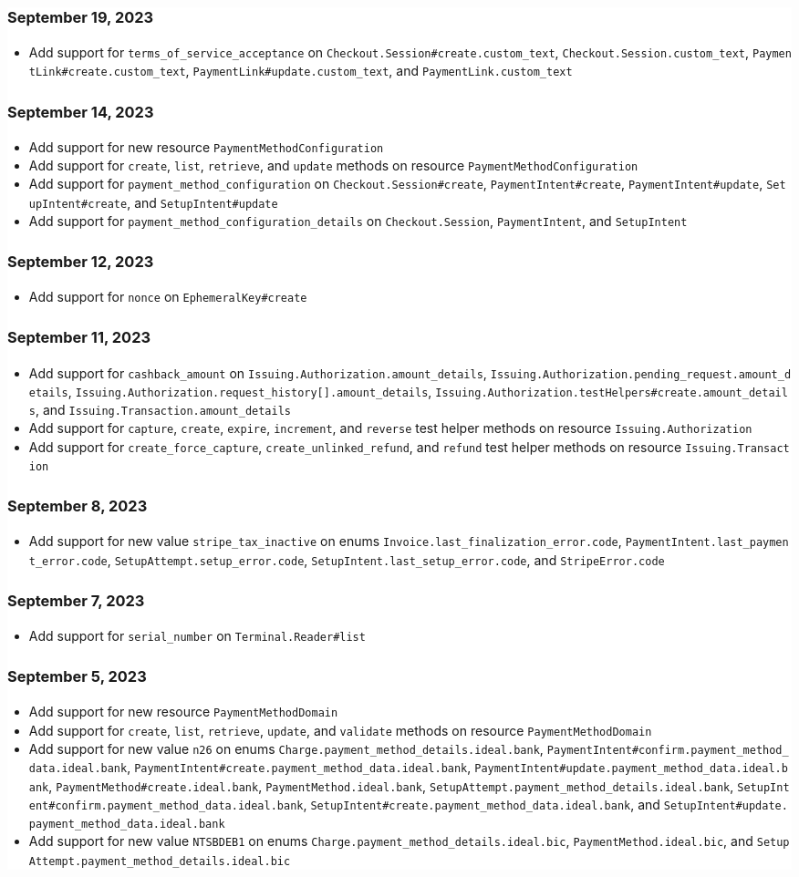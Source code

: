 ### September 19, 2023

- Add support for `terms_of_service_acceptance` on
`Checkout.Session#create.custom_text`, `Checkout.Session.custom_text`,
`PaymentLink#create.custom_text`, `PaymentLink#update.custom_text`, and
`PaymentLink.custom_text`

### September 14, 2023

- Add support for new resource `PaymentMethodConfiguration`
- Add support for `create`, `list`, `retrieve`, and `update` methods on resource
`PaymentMethodConfiguration`
- Add support for `payment_method_configuration` on `Checkout.Session#create`,
`PaymentIntent#create`, `PaymentIntent#update`, `SetupIntent#create`, and
`SetupIntent#update`
- Add support for `payment_method_configuration_details` on `Checkout.Session`,
`PaymentIntent`, and `SetupIntent`

### September 12, 2023

- Add support for `nonce` on `EphemeralKey#create`

### September 11, 2023

- Add support for `cashback_amount` on `Issuing.Authorization.amount_details`,
`Issuing.Authorization.pending_request.amount_details`,
`Issuing.Authorization.request_history[].amount_details`,
`Issuing.Authorization.testHelpers#create.amount_details`, and
`Issuing.Transaction.amount_details`
- Add support for `capture`, `create`, `expire`, `increment`, and `reverse` test
helper methods on resource `Issuing.Authorization`
- Add support for `create_force_capture`, `create_unlinked_refund`, and `refund`
test helper methods on resource `Issuing.Transaction`

### September 8, 2023

- Add support for new value `stripe_tax_inactive` on enums
`Invoice.last_finalization_error.code`, `PaymentIntent.last_payment_error.code`,
`SetupAttempt.setup_error.code`, `SetupIntent.last_setup_error.code`, and
`StripeError.code`

### September 7, 2023

- Add support for `serial_number` on `Terminal.Reader#list`

### September 5, 2023

- Add support for new resource `PaymentMethodDomain`
- Add support for `create`, `list`, `retrieve`, `update`, and `validate` methods
on resource `PaymentMethodDomain`
- Add support for new value `n26` on enums
`Charge.payment_method_details.ideal.bank`,
`PaymentIntent#confirm.payment_method_data.ideal.bank`,
`PaymentIntent#create.payment_method_data.ideal.bank`,
`PaymentIntent#update.payment_method_data.ideal.bank`,
`PaymentMethod#create.ideal.bank`, `PaymentMethod.ideal.bank`,
`SetupAttempt.payment_method_details.ideal.bank`,
`SetupIntent#confirm.payment_method_data.ideal.bank`,
`SetupIntent#create.payment_method_data.ideal.bank`, and
`SetupIntent#update.payment_method_data.ideal.bank`
- Add support for new value `NTSBDEB1` on enums
`Charge.payment_method_details.ideal.bic`, `PaymentMethod.ideal.bic`, and
`SetupAttempt.payment_method_details.ideal.bic`
